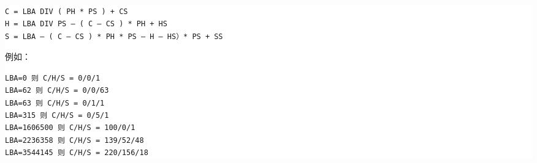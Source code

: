 ```
C = LBA DIV ( PH * PS ) + CS
H = LBA DIV PS – ( C – CS ) * PH + HS
S = LBA – ( C – CS ) * PH * PS – H – HS）* PS + SS
```

例如：

```
LBA=0 则 C/H/S = 0/0/1
LBA=62 则 C/H/S = 0/0/63
LBA=63 则 C/H/S = 0/1/1
LBA=315 则 C/H/S = 0/5/1
LBA=1606500 则 C/H/S = 100/0/1
LBA=2236358 则 C/H/S = 139/52/48
LBA=3544145 则 C/H/S = 220/156/18
```